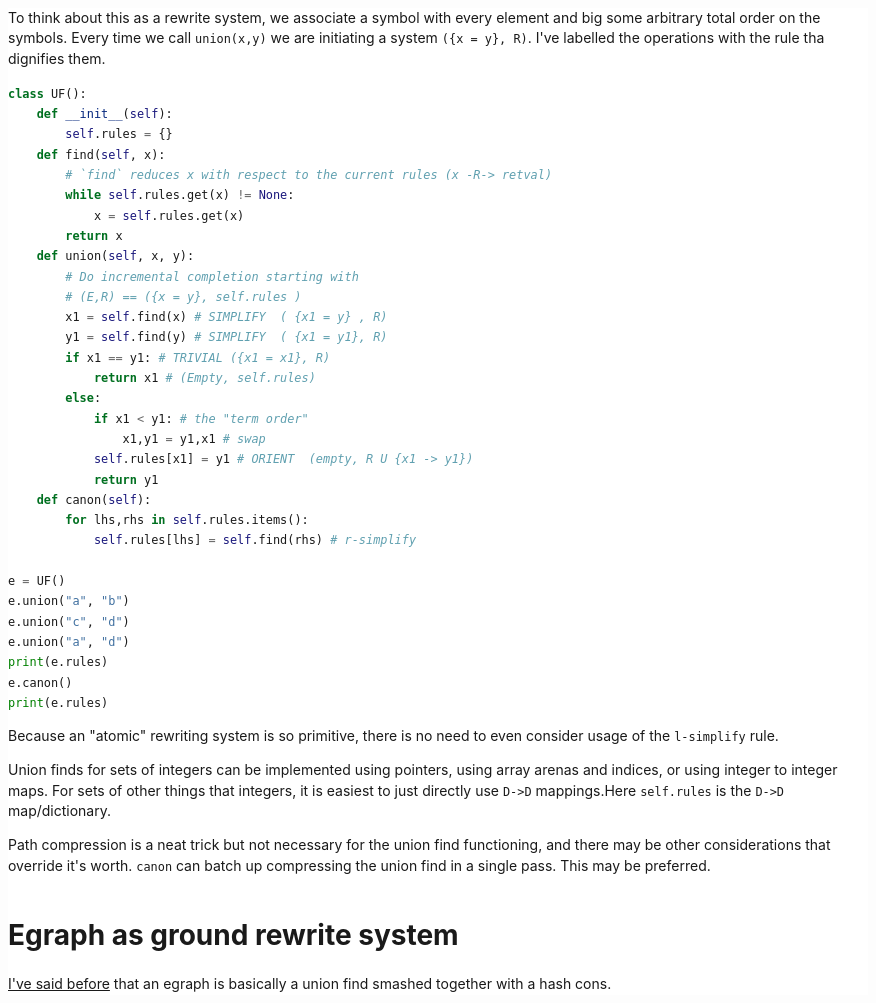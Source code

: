 
To think about this as a rewrite system, we associate a symbol with every element and big some arbitrary total order on the symbols. Every time we call `union(x,y)` we are initiating a system `({x = y}, R)`. I've labelled the operations with the rule tha dignifies them.

```python
class UF():
    def __init__(self):
        self.rules = {}
    def find(self, x):
        # `find` reduces x with respect to the current rules (x -R-> retval)
        while self.rules.get(x) != None:
            x = self.rules.get(x)
        return x
    def union(self, x, y):
        # Do incremental completion starting with
        # (E,R) == ({x = y}, self.rules )
        x1 = self.find(x) # SIMPLIFY  ( {x1 = y} , R)
        y1 = self.find(y) # SIMPLIFY  ( {x1 = y1}, R)
        if x1 == y1: # TRIVIAL ({x1 = x1}, R)
            return x1 # (Empty, self.rules)
        else:
            if x1 < y1: # the "term order"
                x1,y1 = y1,x1 # swap
            self.rules[x1] = y1 # ORIENT  (empty, R U {x1 -> y1})
            return y1
    def canon(self):
        for lhs,rhs in self.rules.items():
            self.rules[lhs] = self.find(rhs) # r-simplify

e = UF()
e.union("a", "b")
e.union("c", "d")
e.union("a", "d")
print(e.rules)
e.canon()
print(e.rules)
```
Because an "atomic" rewriting system is so primitive, there is no need to even consider usage of the `l-simplify` rule.

Union finds for sets of integers can be implemented using pointers, using array arenas and indices, or using integer to integer maps. For sets of other things that integers, it is easiest to just directly use `D->D` mappings.Here `self.rules` is the `D->D` map/dictionary.

Path compression is a neat trick but not necessary for the union find functioning, and there may be other considerations that override it's worth. `canon` can batch up compressing the union find in a single pass. This may be preferred.

# Egraph as ground rewrite system
[I've said before](https://www.philipzucker.com/egraph-1/) that an egraph is basically a union find smashed together with a hash cons.
